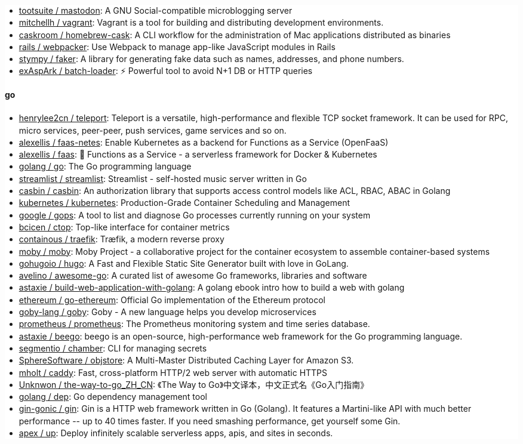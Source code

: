 * [tootsuite / mastodon](https://github.com/tootsuite/mastodon): A GNU Social-compatible microblogging server
* [mitchellh / vagrant](https://github.com/mitchellh/vagrant): Vagrant is a tool for building and distributing development environments.
* [caskroom / homebrew-cask](https://github.com/caskroom/homebrew-cask): A CLI workflow for the administration of Mac applications distributed as binaries
* [rails / webpacker](https://github.com/rails/webpacker): Use Webpack to manage app-like JavaScript modules in Rails
* [stympy / faker](https://github.com/stympy/faker): A library for generating fake data such as names, addresses, and phone numbers.
* [exAspArk / batch-loader](https://github.com/exAspArk/batch-loader): ⚡️ Powerful tool to avoid N+1 DB or HTTP queries

#### go
* [henrylee2cn / teleport](https://github.com/henrylee2cn/teleport): Teleport is a versatile, high-performance and flexible TCP socket framework. It can be used for RPC, micro services, peer-peer, push services, game services and so on.
* [alexellis / faas-netes](https://github.com/alexellis/faas-netes): Enable Kubernetes as a backend for Functions as a Service (OpenFaaS)
* [alexellis / faas](https://github.com/alexellis/faas): 🐳 Functions as a Service - a serverless framework for Docker & Kubernetes
* [golang / go](https://github.com/golang/go): The Go programming language
* [streamlist / streamlist](https://github.com/streamlist/streamlist): Streamlist - self-hosted music server written in Go
* [casbin / casbin](https://github.com/casbin/casbin): An authorization library that supports access control models like ACL, RBAC, ABAC in Golang
* [kubernetes / kubernetes](https://github.com/kubernetes/kubernetes): Production-Grade Container Scheduling and Management
* [google / gops](https://github.com/google/gops): A tool to list and diagnose Go processes currently running on your system
* [bcicen / ctop](https://github.com/bcicen/ctop): Top-like interface for container metrics
* [containous / traefik](https://github.com/containous/traefik): Træfik, a modern reverse proxy
* [moby / moby](https://github.com/moby/moby): Moby Project - a collaborative project for the container ecosystem to assemble container-based systems
* [gohugoio / hugo](https://github.com/gohugoio/hugo): A Fast and Flexible Static Site Generator built with love in GoLang.
* [avelino / awesome-go](https://github.com/avelino/awesome-go): A curated list of awesome Go frameworks, libraries and software
* [astaxie / build-web-application-with-golang](https://github.com/astaxie/build-web-application-with-golang): A golang ebook intro how to build a web with golang
* [ethereum / go-ethereum](https://github.com/ethereum/go-ethereum): Official Go implementation of the Ethereum protocol
* [goby-lang / goby](https://github.com/goby-lang/goby): Goby - A new language helps you develop microservices
* [prometheus / prometheus](https://github.com/prometheus/prometheus): The Prometheus monitoring system and time series database.
* [astaxie / beego](https://github.com/astaxie/beego): beego is an open-source, high-performance web framework for the Go programming language.
* [segmentio / chamber](https://github.com/segmentio/chamber): CLI for managing secrets
* [SphereSoftware / objstore](https://github.com/SphereSoftware/objstore): A Multi-Master Distributed Caching Layer for Amazon S3.
* [mholt / caddy](https://github.com/mholt/caddy): Fast, cross-platform HTTP/2 web server with automatic HTTPS
* [Unknwon / the-way-to-go_ZH_CN](https://github.com/Unknwon/the-way-to-go_ZH_CN): 《The Way to Go》中文译本，中文正式名《Go入门指南》
* [golang / dep](https://github.com/golang/dep): Go dependency management tool
* [gin-gonic / gin](https://github.com/gin-gonic/gin): Gin is a HTTP web framework written in Go (Golang). It features a Martini-like API with much better performance -- up to 40 times faster. If you need smashing performance, get yourself some Gin.
* [apex / up](https://github.com/apex/up): Deploy infinitely scalable serverless apps, apis, and sites in seconds.
